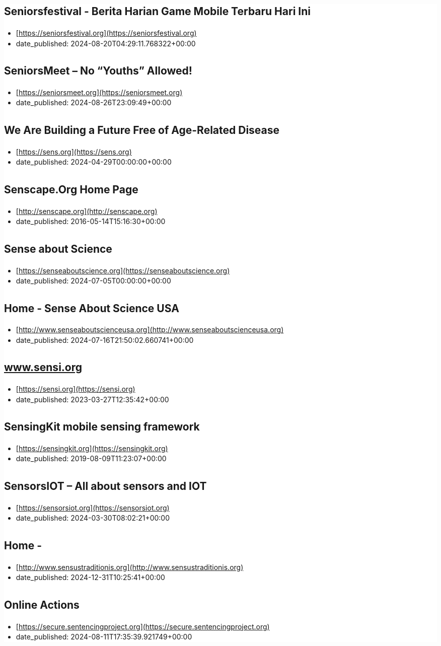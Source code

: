  ## Seniorsfestival - Berita Harian Game Mobile Terbaru Hari Ini
 - [https://seniorsfestival.org](https://seniorsfestival.org)
 - date_published: 2024-08-20T04:29:11.768322+00:00

 ## SeniorsMeet – No “Youths” Allowed!
 - [https://seniorsmeet.org](https://seniorsmeet.org)
 - date_published: 2024-08-26T23:09:49+00:00

 ## We Are Building a Future Free of Age-Related Disease
 - [https://sens.org](https://sens.org)
 - date_published: 2024-04-29T00:00:00+00:00

 ## Senscape.Org Home Page
 - [http://senscape.org](http://senscape.org)
 - date_published: 2016-05-14T15:16:30+00:00

 ## Sense about Science
 - [https://senseaboutscience.org](https://senseaboutscience.org)
 - date_published: 2024-07-05T00:00:00+00:00

 ## Home - Sense About Science USA
 - [http://www.senseaboutscienceusa.org](http://www.senseaboutscienceusa.org)
 - date_published: 2024-07-16T21:50:02.660741+00:00

 ## www.sensi.org
 - [https://sensi.org](https://sensi.org)
 - date_published: 2023-03-27T12:35:42+00:00

 ## SensingKit mobile sensing framework
 - [https://sensingkit.org](https://sensingkit.org)
 - date_published: 2019-08-09T11:23:07+00:00

 ## SensorsIOT – All about sensors and IOT
 - [https://sensorsiot.org](https://sensorsiot.org)
 - date_published: 2024-03-30T08:02:21+00:00

 ## Home -
 - [http://www.sensustraditionis.org](http://www.sensustraditionis.org)
 - date_published: 2024-12-31T10:25:41+00:00

 ## Online Actions
 - [https://secure.sentencingproject.org](https://secure.sentencingproject.org)
 - date_published: 2024-08-11T17:35:39.921749+00:00
